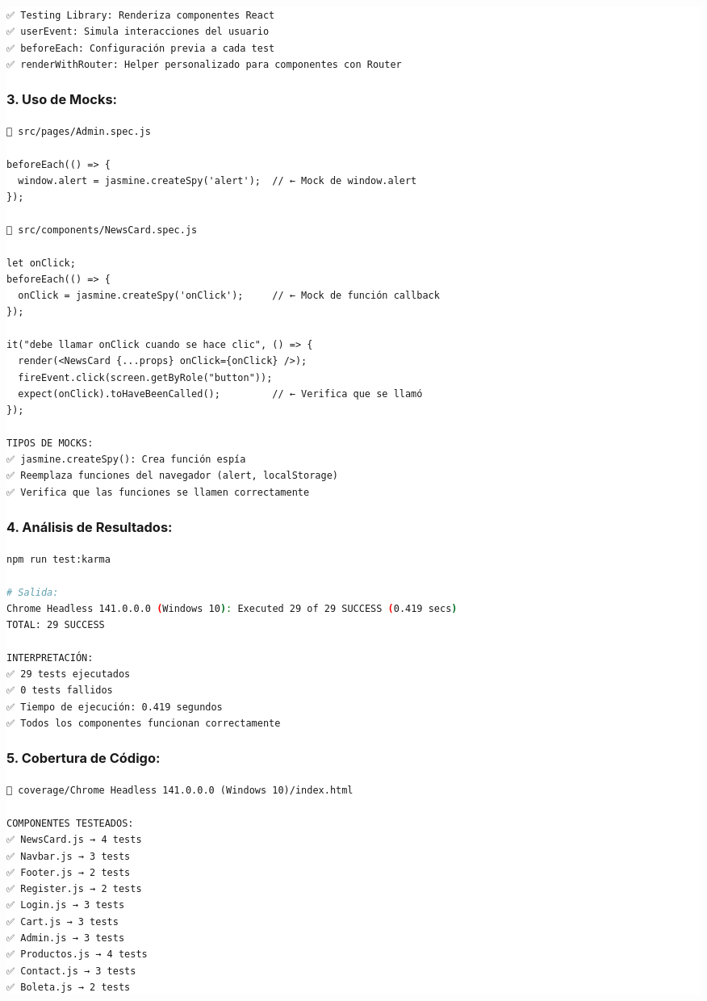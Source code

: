 ```
✅ Testing Library: Renderiza componentes React
✅ userEvent: Simula interacciones del usuario
✅ beforeEach: Configuración previa a cada test
✅ renderWithRouter: Helper personalizado para componentes con Router
```

### 3. Uso de Mocks:
```
📁 src/pages/Admin.spec.js

beforeEach(() => {
  window.alert = jasmine.createSpy('alert');  // ← Mock de window.alert
});

📁 src/components/NewsCard.spec.js

let onClick;
beforeEach(() => {
  onClick = jasmine.createSpy('onClick');     // ← Mock de función callback
});

it("debe llamar onClick cuando se hace clic", () => {
  render(<NewsCard {...props} onClick={onClick} />);
  fireEvent.click(screen.getByRole("button"));
  expect(onClick).toHaveBeenCalled();         // ← Verifica que se llamó
});

TIPOS DE MOCKS:
✅ jasmine.createSpy(): Crea función espía
✅ Reemplaza funciones del navegador (alert, localStorage)
✅ Verifica que las funciones se llamen correctamente
```

### 4. Análisis de Resultados:
```bash
npm run test:karma

# Salida:
Chrome Headless 141.0.0.0 (Windows 10): Executed 29 of 29 SUCCESS (0.419 secs)
TOTAL: 29 SUCCESS

INTERPRETACIÓN:
✅ 29 tests ejecutados
✅ 0 tests fallidos
✅ Tiempo de ejecución: 0.419 segundos
✅ Todos los componentes funcionan correctamente
```

### 5. Cobertura de Código:
```
📁 coverage/Chrome Headless 141.0.0.0 (Windows 10)/index.html

COMPONENTES TESTEADOS:
✅ NewsCard.js → 4 tests
✅ Navbar.js → 3 tests
✅ Footer.js → 2 tests
✅ Register.js → 2 tests
✅ Login.js → 3 tests
✅ Cart.js → 3 tests
✅ Admin.js → 3 tests
✅ Productos.js → 4 tests
✅ Contact.js → 3 tests
✅ Boleta.js → 2 tests
```